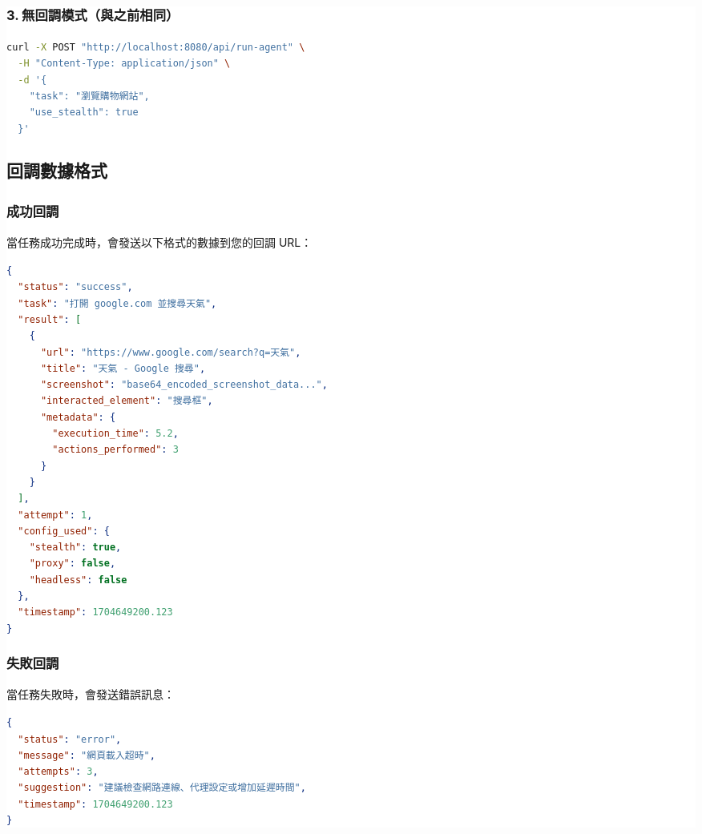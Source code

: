 ### 3. 無回調模式（與之前相同）

```bash
curl -X POST "http://localhost:8080/api/run-agent" \
  -H "Content-Type: application/json" \
  -d '{
    "task": "瀏覽購物網站",
    "use_stealth": true
  }'
```

## 回調數據格式

### 成功回調

當任務成功完成時，會發送以下格式的數據到您的回調 URL：

```json
{
  "status": "success",
  "task": "打開 google.com 並搜尋天氣",
  "result": [
    {
      "url": "https://www.google.com/search?q=天氣",
      "title": "天氣 - Google 搜尋",
      "screenshot": "base64_encoded_screenshot_data...",
      "interacted_element": "搜尋框",
      "metadata": {
        "execution_time": 5.2,
        "actions_performed": 3
      }
    }
  ],
  "attempt": 1,
  "config_used": {
    "stealth": true,
    "proxy": false,
    "headless": false
  },
  "timestamp": 1704649200.123
}
```

### 失敗回調

當任務失敗時，會發送錯誤訊息：

```json
{
  "status": "error",
  "message": "網頁載入超時",
  "attempts": 3,
  "suggestion": "建議檢查網路連線、代理設定或增加延遲時間",
  "timestamp": 1704649200.123
}
```
